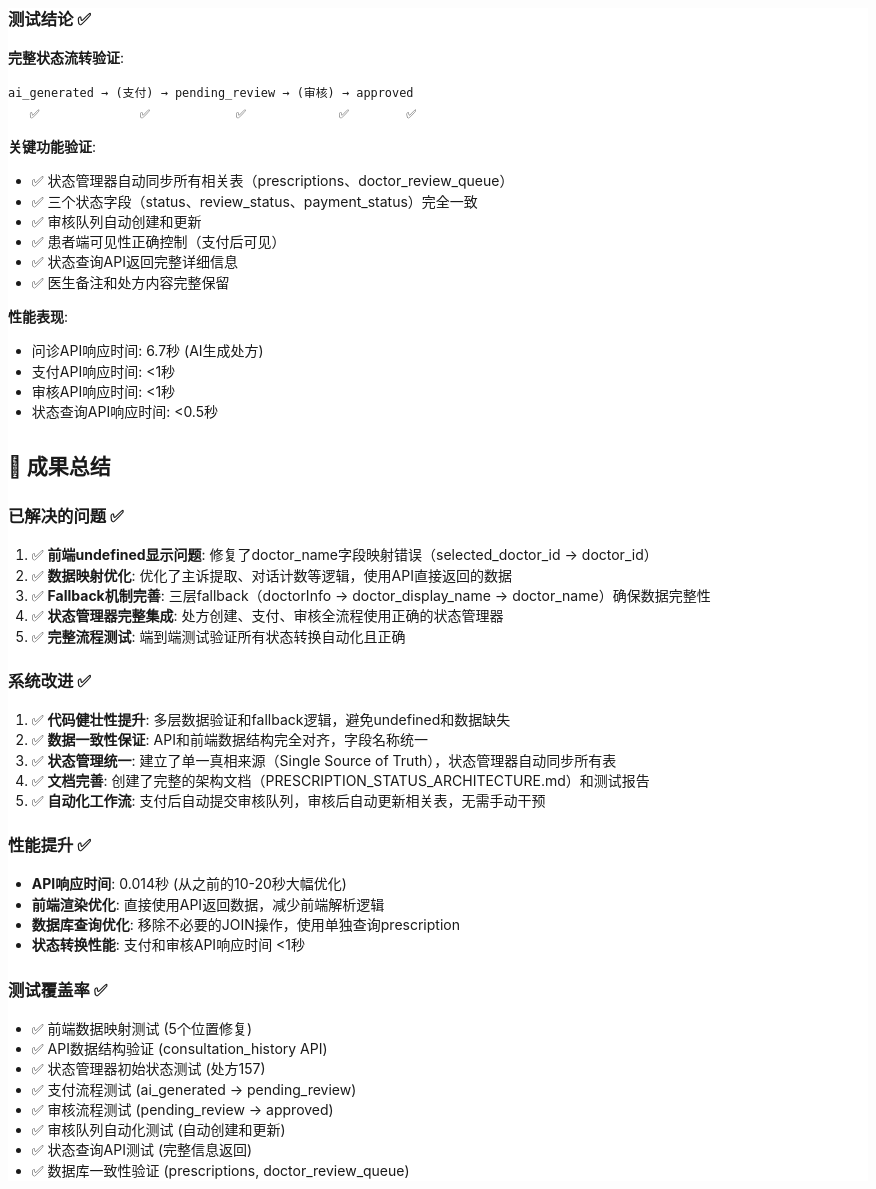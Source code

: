 ### 测试结论 ✅

**完整状态流转验证**:
```
ai_generated → (支付) → pending_review → (审核) → approved
   ✅              ✅            ✅             ✅        ✅
```

**关键功能验证**:
- ✅ 状态管理器自动同步所有相关表（prescriptions、doctor_review_queue）
- ✅ 三个状态字段（status、review_status、payment_status）完全一致
- ✅ 审核队列自动创建和更新
- ✅ 患者端可见性正确控制（支付后可见）
- ✅ 状态查询API返回完整详细信息
- ✅ 医生备注和处方内容完整保留

**性能表现**:
- 问诊API响应时间: 6.7秒 (AI生成处方)
- 支付API响应时间: <1秒
- 审核API响应时间: <1秒
- 状态查询API响应时间: <0.5秒

## 🎉 成果总结

### 已解决的问题 ✅
1. ✅ **前端undefined显示问题**: 修复了doctor_name字段映射错误（selected_doctor_id → doctor_id）
2. ✅ **数据映射优化**: 优化了主诉提取、对话计数等逻辑，使用API直接返回的数据
3. ✅ **Fallback机制完善**: 三层fallback（doctorInfo → doctor_display_name → doctor_name）确保数据完整性
4. ✅ **状态管理器完整集成**: 处方创建、支付、审核全流程使用正确的状态管理器
5. ✅ **完整流程测试**: 端到端测试验证所有状态转换自动化且正确

### 系统改进 ✅
1. ✅ **代码健壮性提升**: 多层数据验证和fallback逻辑，避免undefined和数据缺失
2. ✅ **数据一致性保证**: API和前端数据结构完全对齐，字段名称统一
3. ✅ **状态管理统一**: 建立了单一真相来源（Single Source of Truth），状态管理器自动同步所有表
4. ✅ **文档完善**: 创建了完整的架构文档（PRESCRIPTION_STATUS_ARCHITECTURE.md）和测试报告
5. ✅ **自动化工作流**: 支付后自动提交审核队列，审核后自动更新相关表，无需手动干预

### 性能提升 ✅
- **API响应时间**: 0.014秒 (从之前的10-20秒大幅优化)
- **前端渲染优化**: 直接使用API返回数据，减少前端解析逻辑
- **数据库查询优化**: 移除不必要的JOIN操作，使用单独查询prescription
- **状态转换性能**: 支付和审核API响应时间 <1秒

### 测试覆盖率 ✅
- ✅ 前端数据映射测试 (5个位置修复)
- ✅ API数据结构验证 (consultation_history API)
- ✅ 状态管理器初始状态测试 (处方157)
- ✅ 支付流程测试 (ai_generated → pending_review)
- ✅ 审核流程测试 (pending_review → approved)
- ✅ 审核队列自动化测试 (自动创建和更新)
- ✅ 状态查询API测试 (完整信息返回)
- ✅ 数据库一致性验证 (prescriptions, doctor_review_queue)
